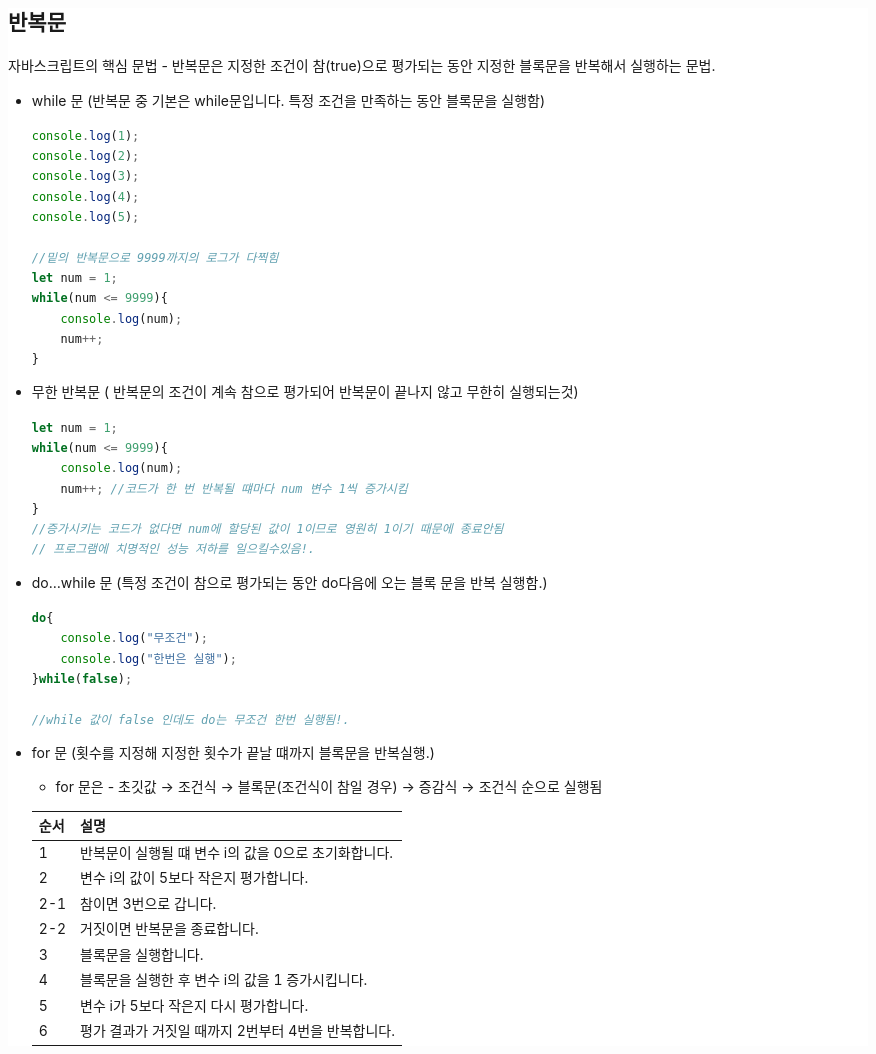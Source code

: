 
## 반복문

자바스크립트의 핵심 문법 - 반복문은 지정한 조건이 참(true)으로 평가되는 동안 지정한 블록문을 반복해서 실행하는 문법.

- while 문 (반복문 중 기본은 while문입니다. 특정 조건을 만족하는 동안 블록문을 실행함)
    
    ```js
    console.log(1);
    console.log(2);
    console.log(3);
    console.log(4);
    console.log(5);
    
    //밑의 반복문으로 9999까지의 로그가 다찍힘
    let num = 1;
    while(num <= 9999){
        console.log(num);
        num++;
    }
    
    ```
    
- 무한 반복문 ( 반복문의 조건이 계속 참으로 평가되어 반복문이 끝나지 않고 무한히 실행되는것)
    
    ```js
    let num = 1;
    while(num <= 9999){
        console.log(num);
        num++; //코드가 한 번 반복될 떄마다 num 변수 1씩 증가시킴
    }
    //증가시키는 코드가 없다면 num에 할당된 값이 1이므로 영원히 1이기 때문에 종료안됨
    // 프로그램에 치명적인 성능 저하를 일으킬수있음!.
    ```
    
- do…while 문 (특정 조건이 참으로 평가되는 동안 do다음에 오는 블록 문을 반복 실행함.)
    
    ```js
    do{
        console.log("무조건");
        console.log("한번은 실행");
    }while(false);
    
    //while 값이 false 인데도 do는 무조건 한번 실행됨!.
    ```
    
- for 문 (횟수를 지정해 지정한 횟수가 끝날 떄까지 블록문을 반복실행.)
    
    - for 문은 - 초깃값 → 조건식 → 블록문(조건식이 참일 경우) → 증감식 → 조건식 순으로 실행됨
    
    |순서|설명|
    |---|---|
    |1|반복문이 실행될 떄 변수 i의 값을 0으로 초기화합니다.|
    |2|변수 i의 값이 5보다 작은지 평가합니다.|
    |2-1|참이면 3번으로 갑니다.|
    |2-2|거짓이면 반복문을 종료합니다.|
    |3|블록문을 실행합니다.|
    |4|블록문을 실행한 후 변수 i의 값을 1 증가시킵니다.|
    |5|변수 i가 5보다 작은지 다시 평가합니다.|
    |6|평가 결과가 거짓일 때까지 2번부터 4번을 반복합니다.|
    
